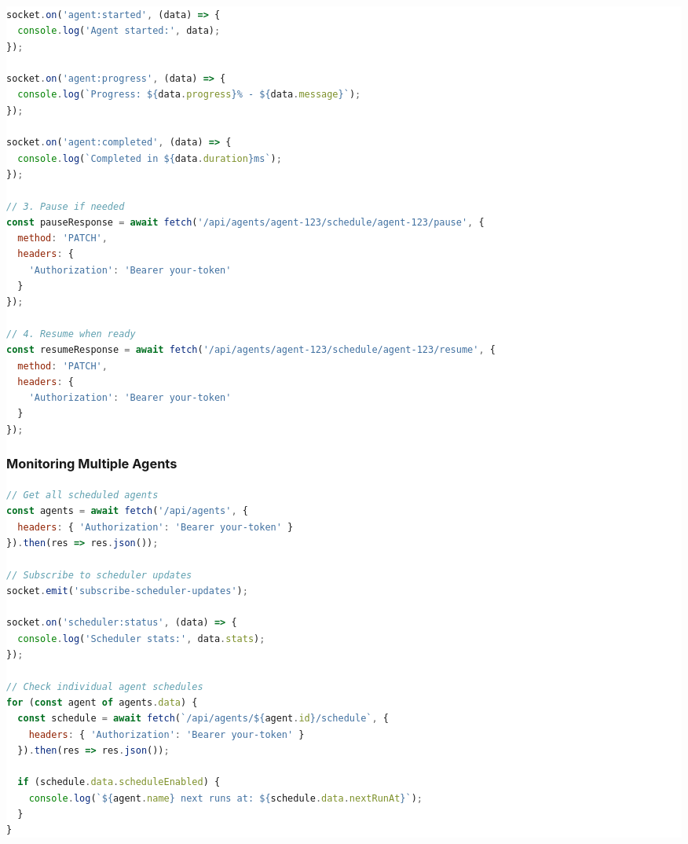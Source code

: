 ```javascript
socket.on('agent:started', (data) => {
  console.log('Agent started:', data);
});

socket.on('agent:progress', (data) => {
  console.log(`Progress: ${data.progress}% - ${data.message}`);
});

socket.on('agent:completed', (data) => {
  console.log(`Completed in ${data.duration}ms`);
});

// 3. Pause if needed
const pauseResponse = await fetch('/api/agents/agent-123/schedule/agent-123/pause', {
  method: 'PATCH',
  headers: {
    'Authorization': 'Bearer your-token'
  }
});

// 4. Resume when ready
const resumeResponse = await fetch('/api/agents/agent-123/schedule/agent-123/resume', {
  method: 'PATCH',
  headers: {
    'Authorization': 'Bearer your-token'
  }
});
```

### Monitoring Multiple Agents

```javascript
// Get all scheduled agents
const agents = await fetch('/api/agents', {
  headers: { 'Authorization': 'Bearer your-token' }
}).then(res => res.json());

// Subscribe to scheduler updates
socket.emit('subscribe-scheduler-updates');

socket.on('scheduler:status', (data) => {
  console.log('Scheduler stats:', data.stats);
});

// Check individual agent schedules
for (const agent of agents.data) {
  const schedule = await fetch(`/api/agents/${agent.id}/schedule`, {
    headers: { 'Authorization': 'Bearer your-token' }
  }).then(res => res.json());
  
  if (schedule.data.scheduleEnabled) {
    console.log(`${agent.name} next runs at: ${schedule.data.nextRunAt}`);
  }
}
```

